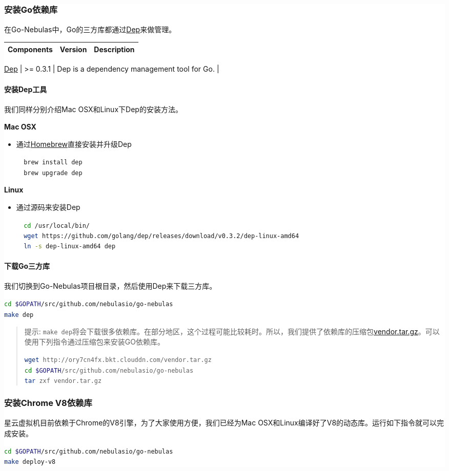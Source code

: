 ### 安装Go依赖库

在Go-Nebulas中，Go的三方库都通过[Dep](https://github.com/golang/dep)来做管理。

| Components | Version | Description |
| --- | --- | --- |


[Dep](https://github.com/golang/dep) \| &gt;= 0.3.1 \| Dep is a dependency management tool for Go. \|

#### 安装Dep工具

我们同样分别介绍Mac OSX和Linux下Dep的安装方法。

**Mac OSX**

* 通过[Homebrew](https://brew.sh/)直接安装并升级Dep

  ```bash
    brew install dep
    brew upgrade dep
  ```

**Linux**

* 通过源码来安装Dep

  ```bash
    cd /usr/local/bin/
    wget https://github.com/golang/dep/releases/download/v0.3.2/dep-linux-amd64
    ln -s dep-linux-amd64 dep
  ```

#### 下载Go三方库

我们切换到Go-Nebulas项目根目录，然后使用Dep来下载三方库。

```bash
cd $GOPATH/src/github.com/nebulasio/go-nebulas
make dep
```

> 提示: `make dep`将会下载很多依赖库。在部分地区，这个过程可能比较耗时。所以，我们提供了依赖库的压缩包[vendor.tar.gz](http://ory7cn4fx.bkt.clouddn.com/vendor.tar.gz)。可以使用下列指令通过压缩包来安装GO依赖库。
>
> ```bash
> wget http://ory7cn4fx.bkt.clouddn.com/vendor.tar.gz
> cd $GOPATH/src/github.com/nebulasio/go-nebulas
> tar zxf vendor.tar.gz
> ```

### 安装Chrome V8依赖库

星云虚拟机目前依赖于Chrome的V8引擎，为了大家使用方便，我们已经为Mac OSX和Linux编译好了V8的动态库。运行如下指令就可以完成安装。

```bash
cd $GOPATH/src/github.com/nebulasio/go-nebulas
make deploy-v8
```
